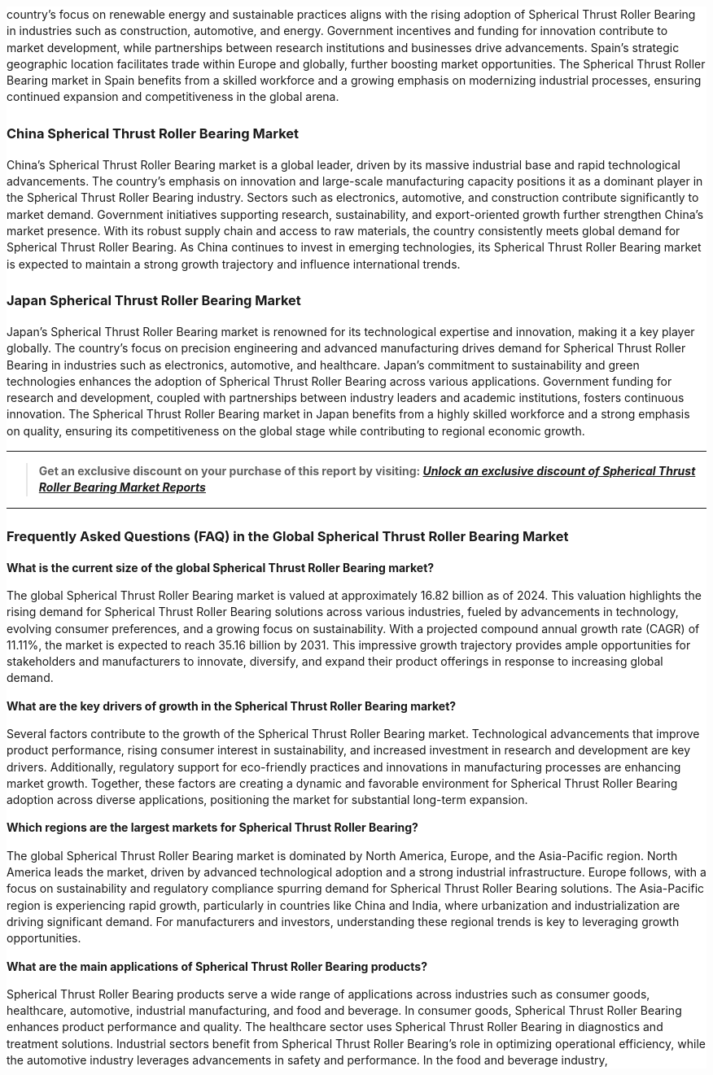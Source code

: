 country&rsquo;s focus on renewable energy and sustainable practices aligns with the rising adoption of Spherical Thrust Roller Bearing in industries such as construction, automotive, and energy. Government incentives and funding for innovation contribute to market development, while partnerships between research institutions and businesses drive advancements. Spain&rsquo;s strategic geographic location facilitates trade within Europe and globally, further boosting market opportunities. The Spherical Thrust Roller Bearing market in Spain benefits from a skilled workforce and a growing emphasis on modernizing industrial processes, ensuring continued expansion and competitiveness in the global arena.</p><h3>China Spherical Thrust Roller Bearing Market</h3><p>China&rsquo;s Spherical Thrust Roller Bearing market is a global leader, driven by its massive industrial base and rapid technological advancements. The country&rsquo;s emphasis on innovation and large-scale manufacturing capacity positions it as a dominant player in the Spherical Thrust Roller Bearing industry. Sectors such as electronics, automotive, and construction contribute significantly to market demand. Government initiatives supporting research, sustainability, and export-oriented growth further strengthen China&rsquo;s market presence. With its robust supply chain and access to raw materials, the country consistently meets global demand for Spherical Thrust Roller Bearing. As China continues to invest in emerging technologies, its Spherical Thrust Roller Bearing market is expected to maintain a strong growth trajectory and influence international trends.</p><h3>Japan Spherical Thrust Roller Bearing Market</h3><p>Japan&rsquo;s Spherical Thrust Roller Bearing market is renowned for its technological expertise and innovation, making it a key player globally. The country&rsquo;s focus on precision engineering and advanced manufacturing drives demand for Spherical Thrust Roller Bearing in industries such as electronics, automotive, and healthcare. Japan&rsquo;s commitment to sustainability and green technologies enhances the adoption of Spherical Thrust Roller Bearing across various applications. Government funding for research and development, coupled with partnerships between industry leaders and academic institutions, fosters continuous innovation. The Spherical Thrust Roller Bearing market in Japan benefits from a highly skilled workforce and a strong emphasis on quality, ensuring its competitiveness on the global stage while contributing to regional economic growth.</p><hr /><blockquote><p><strong>Get an exclusive discount on your purchase of this report by visiting: <em><a href="://marketresearchpulse.com/ask-for-discount/10543?utm_source=Github&amp;utm_medium=0116">Unlock an exclusive discount of Spherical Thrust Roller Bearing Market Reports</a></em>&nbsp;</strong></p></blockquote><hr /><h3>Frequently Asked Questions (FAQ) in the Global Spherical Thrust Roller Bearing Market</h3><p><strong>What is the current size of the global Spherical Thrust Roller Bearing market?</strong></p><p>The global Spherical Thrust Roller Bearing market is valued at approximately 16.82 billion as of 2024. This valuation highlights the rising demand for Spherical Thrust Roller Bearing solutions across various industries, fueled by advancements in technology, evolving consumer preferences, and a growing focus on sustainability. With a projected compound annual growth rate (CAGR) of 11.11%, the market is expected to reach 35.16 billion by 2031. This impressive growth trajectory provides ample opportunities for stakeholders and manufacturers to innovate, diversify, and expand their product offerings in response to increasing global demand.</p><p><strong>What are the key drivers of growth in the Spherical Thrust Roller Bearing market?</strong></p><p>Several factors contribute to the growth of the Spherical Thrust Roller Bearing market. Technological advancements that improve product performance, rising consumer interest in sustainability, and increased investment in research and development are key drivers. Additionally, regulatory support for eco-friendly practices and innovations in manufacturing processes are enhancing market growth. Together, these factors are creating a dynamic and favorable environment for Spherical Thrust Roller Bearing adoption across diverse applications, positioning the market for substantial long-term expansion.</p><p><strong>Which regions are the largest markets for Spherical Thrust Roller Bearing?</strong></p><p>The global Spherical Thrust Roller Bearing market is dominated by North America, Europe, and the Asia-Pacific region. North America leads the market, driven by advanced technological adoption and a strong industrial infrastructure. Europe follows, with a focus on sustainability and regulatory compliance spurring demand for Spherical Thrust Roller Bearing solutions. The Asia-Pacific region is experiencing rapid growth, particularly in countries like China and India, where urbanization and industrialization are driving significant demand. For manufacturers and investors, understanding these regional trends is key to leveraging growth opportunities.</p><p><strong>What are the main applications of Spherical Thrust Roller Bearing products?</strong></p><p>Spherical Thrust Roller Bearing products serve a wide range of applications across industries such as consumer goods, healthcare, automotive, industrial manufacturing, and food and beverage. In consumer goods, Spherical Thrust Roller Bearing enhances product performance and quality. The healthcare sector uses Spherical Thrust Roller Bearing in diagnostics and treatment solutions. Industrial sectors benefit from Spherical Thrust Roller Bearing&rsquo;s role in optimizing operational efficiency, while the automotive industry leverages advancements in safety and performance. In the food and beverage industry,